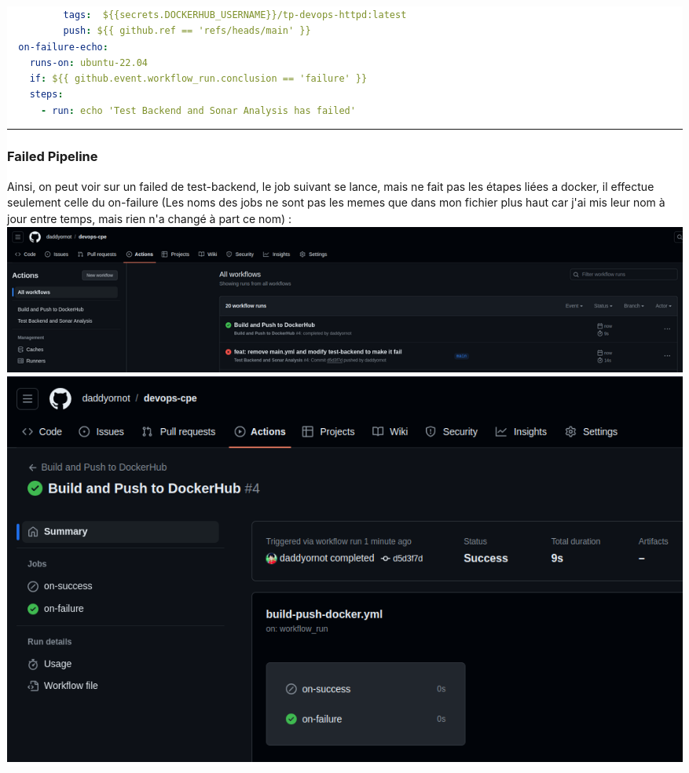 ```yaml
          tags:  ${{secrets.DOCKERHUB_USERNAME}}/tp-devops-httpd:latest
          push: ${{ github.ref == 'refs/heads/main' }}
  on-failure-echo:
    runs-on: ubuntu-22.04
    if: ${{ github.event.workflow_run.conclusion == 'failure' }}
    steps:
      - run: echo 'Test Backend and Sonar Analysis has failed'
```

---
### Failed Pipeline

Ainsi, on peut voir sur un failed de test-backend, le job suivant se lance, mais ne fait pas les étapes liées a docker, il effectue seulement celle du on-failure
(Les noms des jobs ne sont pas les memes que dans mon fichier plus haut car j'ai mis leur nom à jour entre temps, mais rien n'a changé à part ce nom) :
![capture failed](assets/failed-test.png)
![capture failed](assets/on-failure.png)